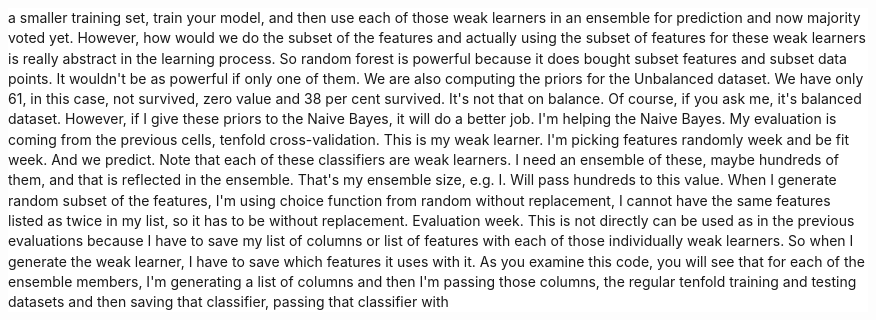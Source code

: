 a smaller training set, train your model,
and then use each of those weak learners in
an ensemble for prediction
and now majority voted yet.
However, how would we do
the subset of the features and actually using
the subset of features
for these weak learners
is really abstract in the learning process.
So random forest is powerful because it does
bought subset features
and subset data points.
It wouldn't be as powerful
if only one of them.
We are also computing the priors for the
Unbalanced dataset.
We have only 61, in this case,
not survived, zero value and
38 per cent survived.
It's not that on balance.
Of course, if you ask
me, it's balanced dataset.
However, if I give
these priors to the Naive Bayes,
it will do a better job.
I'm helping the Naive Bayes.
My evaluation is coming from
the previous cells, tenfold cross-validation.
This is my weak learner.
I'm picking features randomly
week and be fit week.
And we predict.
Note that each of
these classifiers are weak learners.
I need an ensemble of these,
maybe hundreds of them,
and that is reflected in the ensemble.
That's my ensemble size, e.g.
I. Will pass hundreds to this value.
When I generate random
subset of the features,
I'm using choice function
from random without replacement,
I cannot have the same features
listed as twice in my list,
so it has to be without replacement.
Evaluation week.
This is not directly can be
used as in the previous evaluations
because I have to save my list of columns or
list of features with each
of those individually weak learners.
So when I generate the weak learner,
I have to save which
features it uses with it.
As you examine this code,
you will see that for each
of the ensemble members,
I'm generating a list of columns
and then I'm passing those columns,
the regular tenfold training and
testing datasets
and then saving that classifier,
passing that classifier with